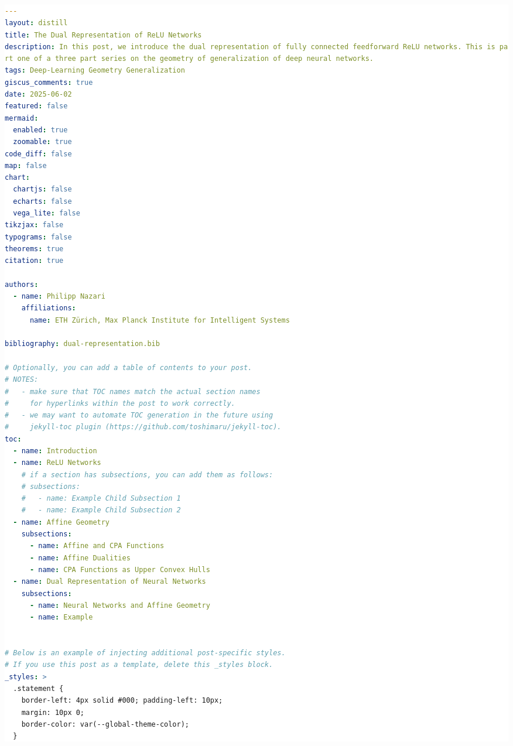 ```yaml
---
layout: distill
title: The Dual Representation of ReLU Networks
description: In this post, we introduce the dual representation of fully connected feedforward ReLU networks. This is part one of a three part series on the geometry of generalization of deep neural networks.
tags: Deep-Learning Geometry Generalization
giscus_comments: true
date: 2025-06-02
featured: false
mermaid:
  enabled: true
  zoomable: true
code_diff: false
map: false
chart:
  chartjs: false
  echarts: false
  vega_lite: false
tikzjax: false
typograms: false
theorems: true
citation: true

authors:
  - name: Philipp Nazari
    affiliations:
      name: ETH Zürich, Max Planck Institute for Intelligent Systems

bibliography: dual-representation.bib

# Optionally, you can add a table of contents to your post.
# NOTES:
#   - make sure that TOC names match the actual section names
#     for hyperlinks within the post to work correctly.
#   - we may want to automate TOC generation in the future using
#     jekyll-toc plugin (https://github.com/toshimaru/jekyll-toc).
toc:
  - name: Introduction
  - name: ReLU Networks
    # if a section has subsections, you can add them as follows:
    # subsections:
    #   - name: Example Child Subsection 1
    #   - name: Example Child Subsection 2
  - name: Affine Geometry
    subsections:
      - name: Affine and CPA Functions
      - name: Affine Dualities
      - name: CPA Functions as Upper Convex Hulls
  - name: Dual Representation of Neural Networks
    subsections:
      - name: Neural Networks and Affine Geometry
      - name: Example


# Below is an example of injecting additional post-specific styles.
# If you use this post as a template, delete this _styles block.
_styles: >
  .statement {
    border-left: 4px solid #000; padding-left: 10px;
    margin: 10px 0;
    border-color: var(--global-theme-color);
  }
```